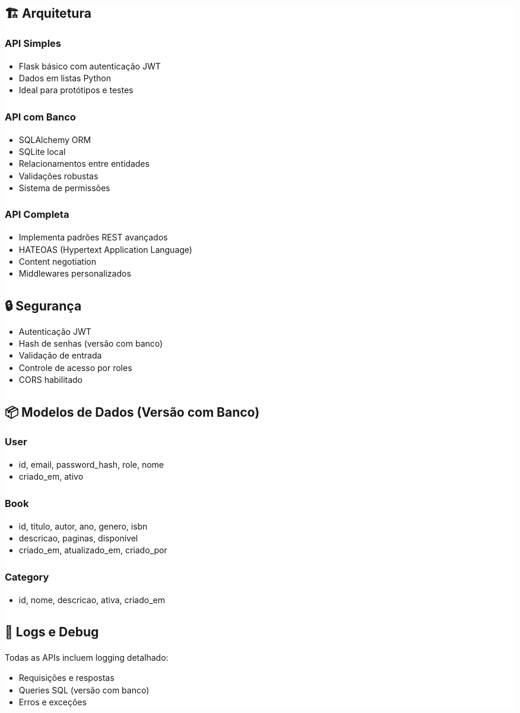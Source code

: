 ## 🏗 Arquitetura

### API Simples
- Flask básico com autenticação JWT
- Dados em listas Python
- Ideal para protótipos e testes

### API com Banco
- SQLAlchemy ORM
- SQLite local
- Relacionamentos entre entidades
- Validações robustas
- Sistema de permissões

### API Completa
- Implementa padrões REST avançados
- HATEOAS (Hypertext Application Language)
- Content negotiation
- Middlewares personalizados

## 🔒 Segurança

- Autenticação JWT
- Hash de senhas (versão com banco)
- Validação de entrada
- Controle de acesso por roles
- CORS habilitado

## 📦 Modelos de Dados (Versão com Banco)

### User
- id, email, password_hash, role, nome
- criado_em, ativo

### Book  
- id, titulo, autor, ano, genero, isbn
- descricao, paginas, disponivel
- criado_em, atualizado_em, criado_por

### Category
- id, nome, descricao, ativa, criado_em

## 🐛 Logs e Debug

Todas as APIs incluem logging detalhado:
- Requisições e respostas
- Queries SQL (versão com banco)
- Erros e exceções
